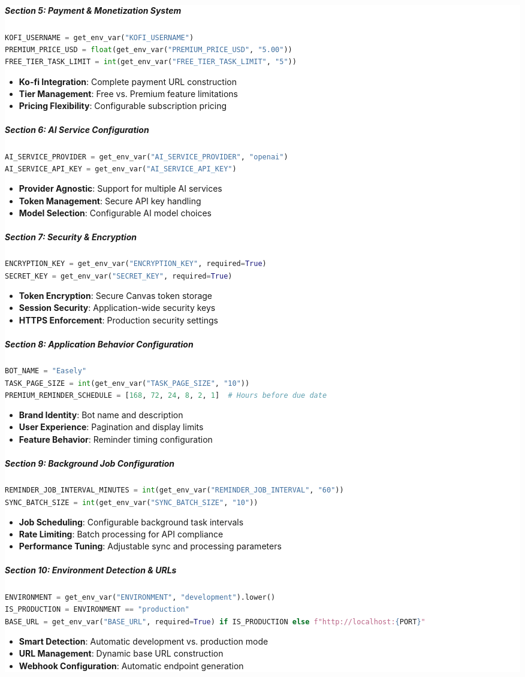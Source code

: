 ##### Section 5: Payment & Monetization System
```python
KOFI_USERNAME = get_env_var("KOFI_USERNAME")
PREMIUM_PRICE_USD = float(get_env_var("PREMIUM_PRICE_USD", "5.00"))
FREE_TIER_TASK_LIMIT = int(get_env_var("FREE_TIER_TASK_LIMIT", "5"))
```
- **Ko-fi Integration**: Complete payment URL construction
- **Tier Management**: Free vs. Premium feature limitations
- **Pricing Flexibility**: Configurable subscription pricing

##### Section 6: AI Service Configuration
```python
AI_SERVICE_PROVIDER = get_env_var("AI_SERVICE_PROVIDER", "openai")
AI_SERVICE_API_KEY = get_env_var("AI_SERVICE_API_KEY")
```
- **Provider Agnostic**: Support for multiple AI services
- **Token Management**: Secure API key handling
- **Model Selection**: Configurable AI model choices

##### Section 7: Security & Encryption
```python
ENCRYPTION_KEY = get_env_var("ENCRYPTION_KEY", required=True)
SECRET_KEY = get_env_var("SECRET_KEY", required=True)
```
- **Token Encryption**: Secure Canvas token storage
- **Session Security**: Application-wide security keys
- **HTTPS Enforcement**: Production security settings

##### Section 8: Application Behavior Configuration
```python
BOT_NAME = "Easely"
TASK_PAGE_SIZE = int(get_env_var("TASK_PAGE_SIZE", "10"))
PREMIUM_REMINDER_SCHEDULE = [168, 72, 24, 8, 2, 1]  # Hours before due date
```
- **Brand Identity**: Bot name and description
- **User Experience**: Pagination and display limits
- **Feature Behavior**: Reminder timing configuration

##### Section 9: Background Job Configuration
```python
REMINDER_JOB_INTERVAL_MINUTES = int(get_env_var("REMINDER_JOB_INTERVAL", "60"))
SYNC_BATCH_SIZE = int(get_env_var("SYNC_BATCH_SIZE", "10"))
```
- **Job Scheduling**: Configurable background task intervals
- **Rate Limiting**: Batch processing for API compliance
- **Performance Tuning**: Adjustable sync and processing parameters

##### Section 10: Environment Detection & URLs
```python
ENVIRONMENT = get_env_var("ENVIRONMENT", "development").lower()
IS_PRODUCTION = ENVIRONMENT == "production"
BASE_URL = get_env_var("BASE_URL", required=True) if IS_PRODUCTION else f"http://localhost:{PORT}"
```
- **Smart Detection**: Automatic development vs. production mode
- **URL Management**: Dynamic base URL construction
- **Webhook Configuration**: Automatic endpoint generation

